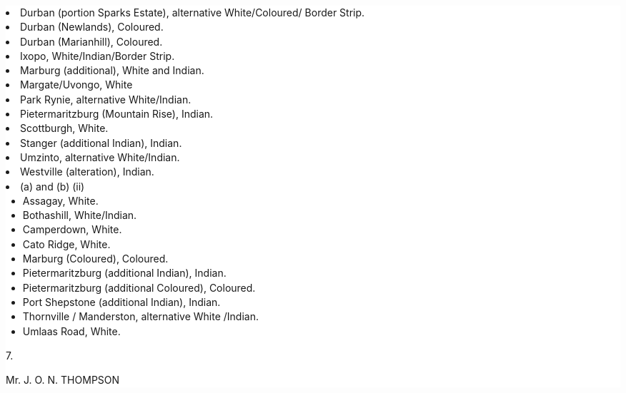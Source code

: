 <li>Durban (portion Sparks Estate), alternative White/Coloured/ Border Strip.</li>

<li>Durban (Newlands), Coloured.</li>

<li>Durban (Marianhill), Coloured.</li>

<li>Ixopo, White/Indian/Border Strip.</li>

<li>Marburg (additional), White and Indian.</li>

<li>Margate/Uvongo, White</li>

<li>Park Rynie, alternative White/Indian.</li>

<li>Pietermaritzburg (Mountain Rise), Indian.</li>

<li>Scottburgh, White.</li>

<li>Stanger (additional Indian), Indian.</li>

<li>Umzinto, alternative White/Indian.</li>

<li>Westville (alteration), Indian.</li>

</ul>

</li>

<li>(a) and (b) (ii)

<ul>

<li>Assagay, White.</li>

<li>Bothashill, White/Indian.</li>

<li>Camperdown, White.</li>

<li>Cato Ridge, White.</li>

<li>Marburg (Coloured), Coloured.</li>

<li>Pietermaritzburg (additional Indian), Indian.</li>

<li>Pietermaritzburg (additional Coloured), Coloured.</li>

<li>Port Shepstone (additional Indian), Indian.</li>

<li>Thornville / Manderston, alternative White /Indian.</li>

<li>Umlaas Road, White.</li>

</ul>

</li>

</ol>

</answer>

<question by="#thompson" to="#minister">

<num>7.</num>

<from>Mr. J. O. N. THOMPSON</from>
